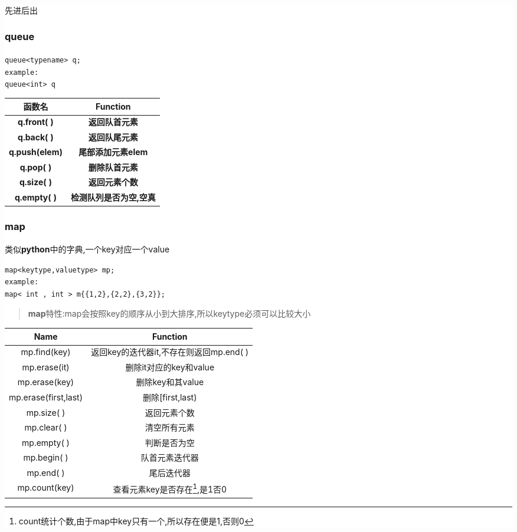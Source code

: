 先进后出

### queue

```
queue<typename> q;
example:
queue<int> q
```



|      函数名      |         Function          |
| :--------------: | :-----------------------: |
|  **q.front( )**  |     **返回队首元素**      |
|  **q.back( )**   |     **返回队尾元素**      |
| **q.push(elem)** |   **尾部添加元素elem**    |
|   **q.pop( )**   |     **删除队首元素**      |
|  **q.size( )**   |     **返回元素个数**      |
|  **q.empty( )**  | **检测队列是否为空,空真** |

### map

类似**python**中的字典,一个key对应一个value

```
map<keytype,valuetype> mp;
example:
map< int , int > m{{1,2},{2,2},{3,2}};
```

> **map**特性:map会按照key的顺序从小到大排序,所以keytype必须可以比较大小

|         Name         |                Function                 |
| :------------------: | :-------------------------------------: |
|     mp.find(key)     | 返回key的迭代器it,不存在则返回mp.end( ) |
|     mp.erase(it)     |         删除it对应的key和value          |
|    mp.erase(key)     |            删除key和其value             |
| mp.erase(first,last) |            删除[first,last)             |
|      mp.size( )      |              返回元素个数               |
|     mp.clear( )      |              清空所有元素               |
|     mp.empty( )      |              判断是否为空               |
|     mp.begin( )      |             队首元素迭代器              |
|      mp.end( )       |               尾后迭代器                |
|    mp.count(key)     |   查看元素key是否存在[^count],是1否0    |


[^1]: 迭代器
[^2]: n可以不写,默认为0
[^3]: 另一个容器的迭代器
[^count]:  count统计个数,由于map中key只有一个,所以存在便是1,否则0